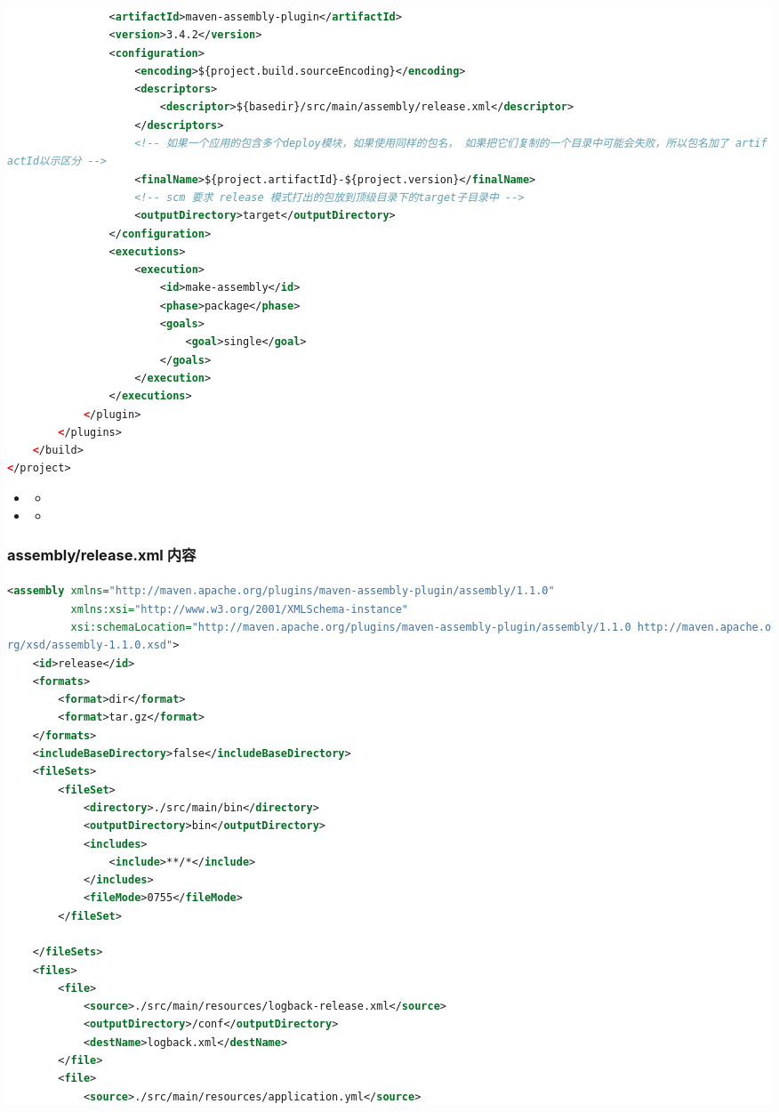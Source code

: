 ```xml
                <artifactId>maven-assembly-plugin</artifactId>
                <version>3.4.2</version>
                <configuration>
                    <encoding>${project.build.sourceEncoding}</encoding>
                    <descriptors>
                        <descriptor>${basedir}/src/main/assembly/release.xml</descriptor>
                    </descriptors>
                    <!-- 如果一个应用的包含多个deploy模块，如果使用同样的包名， 如果把它们复制的一个目录中可能会失败，所以包名加了 artifactId以示区分 -->
                    <finalName>${project.artifactId}-${project.version}</finalName>
                    <!-- scm 要求 release 模式打出的包放到顶级目录下的target子目录中 -->
                    <outputDirectory>target</outputDirectory>
                </configuration>
                <executions>
                    <execution>
                        <id>make-assembly</id>
                        <phase>package</phase>
                        <goals>
                            <goal>single</goal>
                        </goals>
                    </execution>
                </executions>
            </plugin>
        </plugins>
    </build>
</project>

```
- -
- -

### assembly/release.xml 内容

```xml
<assembly xmlns="http://maven.apache.org/plugins/maven-assembly-plugin/assembly/1.1.0"
          xmlns:xsi="http://www.w3.org/2001/XMLSchema-instance"
          xsi:schemaLocation="http://maven.apache.org/plugins/maven-assembly-plugin/assembly/1.1.0 http://maven.apache.org/xsd/assembly-1.1.0.xsd">
    <id>release</id>
    <formats>
        <format>dir</format>
        <format>tar.gz</format>
    </formats>
    <includeBaseDirectory>false</includeBaseDirectory>
    <fileSets>
        <fileSet>
            <directory>./src/main/bin</directory>
            <outputDirectory>bin</outputDirectory>
            <includes>
                <include>**/*</include>
            </includes>
            <fileMode>0755</fileMode>
        </fileSet>

    </fileSets>
    <files>
        <file>
            <source>./src/main/resources/logback-release.xml</source>
            <outputDirectory>/conf</outputDirectory>
            <destName>logback.xml</destName>
        </file>
        <file>
            <source>./src/main/resources/application.yml</source>
```